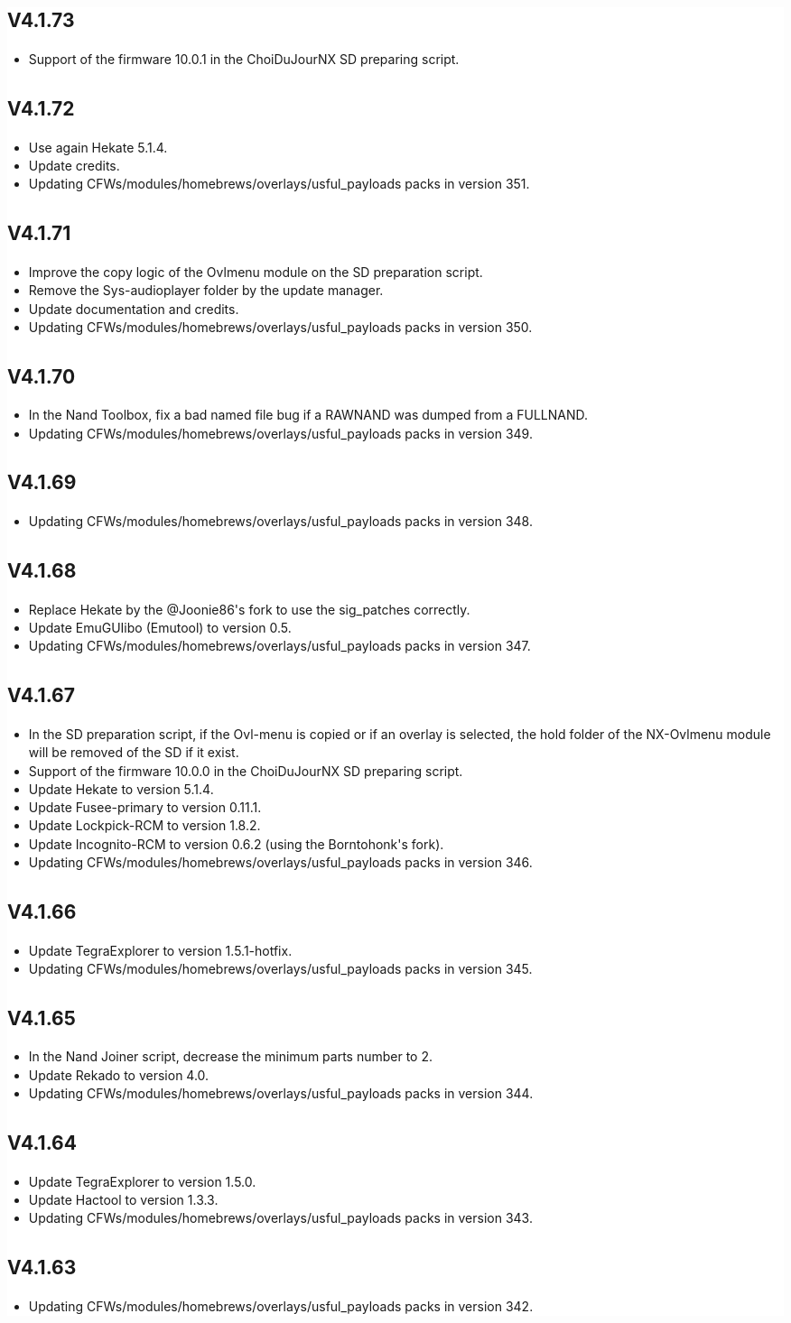 </ul>
<h2>V4.1.73</h2>
<ul>
<li>Support of the firmware 10.0.1 in the ChoiDuJourNX SD preparing script.</li>
</ul>
<h2>V4.1.72</h2>
<ul>
<li>Use again Hekate 5.1.4.</li>
<li>Update credits.</li>
<li> Updating CFWs/modules/homebrews/overlays/usful_payloads packs in version 351.</li>
</ul>
<h2>V4.1.71</h2>
<ul>
<li>Improve the copy logic of the Ovlmenu module on the SD preparation script.</li>
<li>Remove the Sys-audioplayer folder by the update manager.</li>
<li>Update documentation and credits.</li>
<li> Updating CFWs/modules/homebrews/overlays/usful_payloads packs in version 350.</li>
</ul>
<h2>V4.1.70</h2>
<ul>
<li>In the Nand Toolbox, fix a bad named file bug if a RAWNAND was dumped from a FULLNAND.</li>
<li> Updating CFWs/modules/homebrews/overlays/usful_payloads packs in version 349.</li>
</ul>
<h2>V4.1.69</h2>
<ul>
<li> Updating CFWs/modules/homebrews/overlays/usful_payloads packs in version 348.</li>
</ul>
<h2>V4.1.68</h2>
<ul>
<li>Replace Hekate by the  @Joonie86's fork to use the sig_patches correctly.</li>
<li>Update EmuGUIibo (Emutool) to version 0.5.</li>
<li> Updating CFWs/modules/homebrews/overlays/usful_payloads packs in version 347.</li>
</ul>
<h2>V4.1.67</h2>
<ul>
<li>In the SD preparation script, if the Ovl-menu is copied or if an overlay is selected, the hold folder of the NX-Ovlmenu module will be removed of the SD if it exist.</li>
<li>Support of the firmware 10.0.0 in the ChoiDuJourNX SD preparing script.</li>
<li>Update Hekate to version 5.1.4.</li>
<li>Update Fusee-primary to version 0.11.1.</li>
<li>Update Lockpick-RCM to version 1.8.2.</li>
<li>Update Incognito-RCM to version 0.6.2 (using the Borntohonk's fork).</li>
<li> Updating CFWs/modules/homebrews/overlays/usful_payloads packs in version 346.</li>
</ul>
<h2>V4.1.66</h2>
<ul>
<li>Update TegraExplorer to version 1.5.1-hotfix.</li>
<li> Updating CFWs/modules/homebrews/overlays/usful_payloads packs in version 345.</li>
</ul>
<h2>V4.1.65</h2>
<ul>
<li>In the Nand Joiner script, decrease the minimum parts number to 2.</li>
<li>Update Rekado to version 4.0.</li>
<li> Updating CFWs/modules/homebrews/overlays/usful_payloads packs in version 344.</li>
</ul>
<h2>V4.1.64</h2>
<ul>
<li>Update TegraExplorer to version 1.5.0.</li>
<li>Update Hactool to version 1.3.3.</li>
<li> Updating CFWs/modules/homebrews/overlays/usful_payloads packs in version 343.</li>
</ul>
<h2>V4.1.63</h2>
<ul>
<li> Updating CFWs/modules/homebrews/overlays/usful_payloads packs in version 342.</li>